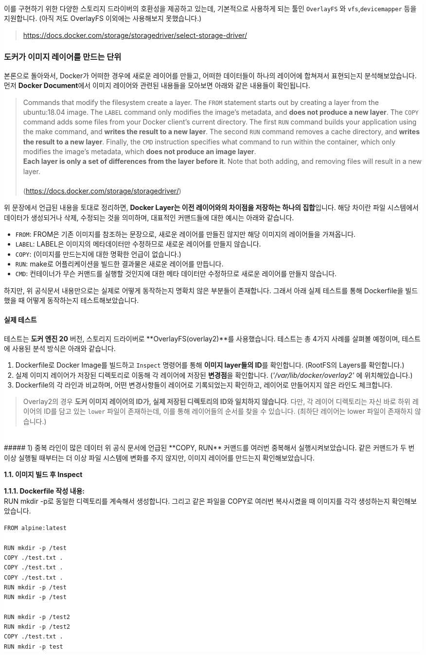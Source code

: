 이를 구현하기 위한 다양한 스토리지 드라이버의 호환성을 제공하고 있는데, 기본적으로 사용하게 되는 툴인 `OverlayFS` 와 `vfs`,`devicemapper` 등을 지원합니다. (아직 저도 OverlayFS 이외에는 사용해보지 못했습니다.)

> https://docs.docker.com/storage/storagedriver/select-storage-driver/


### 도커가 이미지 레이어를 만드는 단위
본론으로 돌아와서, Docker가 어떠한 경우에 새로운 레이어를 만들고, 어떠한 데이터들이 하나의 레이어에 합쳐져서 표현되는지 분석해보았습니다. 먼저 **Docker Document**에서 이미지 레이어와 관련된 내용들을 모아보면 아래와 같은 내용들이 확인됩니다.

> Commands that modify the filesystem create a layer. The `FROM` statement starts out by creating a layer from the ubuntu:18.04 image. The `LABEL` command only modifies the image’s metadata, and **does not produce a new layer**. The `COPY` command adds some files from your Docker client’s current directory. The first `RUN` command builds your application using the make command, and **writes the result to a new layer**. The second `RUN` command removes a cache directory, and **writes the result to a new layer**. Finally, the `CMD` instruction specifies what command to run within the container, which only modifies the image’s metadata, which **does not produce an image layer**.<br>
**Each layer is only a set of differences from the layer before it**. Note that both adding, and removing files will result in a new layer. <br><br>
(https://docs.docker.com/storage/storagedriver/)

위 문장에서 언급된 내용을 토대로 정리하면, **Docker Layer는 이전 레이어와의 차이점을 저장하는 하나의 집합**입니다. 해당 차이란 파일 시스템에서 데이터가 생성되거나 삭제, 수정되는 것을 의미하며, 대표적인 커맨드들에 대한 예시는 아래와 같습니다.

- `FROM`: FROM은 기존 이미지를 참조하는 문장으로, 새로운 레이어를 만들진 않지만 해당 이미지의 레이어들을 가져옵니다.
- `LABEL`: LABEL은 이미지의 메타데이터만 수정하므로 새로운 레이어를 만들지 않습니다.
- `COPY`: (이미지를 만드는지에 대한 명확한 언급이 없습니다.)
- `RUN`: make로 어플리케이션을 빌드한 결과물은 새로운 레이어를 만듭니다.
- `CMD`: 컨테이너가 무슨 커맨드를 실행할 것인지에 대한 메타 데이터만 수정하므로 새로운 레이어를 만들지 않습니다.

하지만, 위 공식문서 내용만으로는 실제로 어떻게 동작하는지 명확치 않은 부분들이 존재합니다. 그래서 아래 실제 테스트를 통해 Dockerfile을 빌드했을 때 어떻게 동작하는지 테스트해보았습니다. 

#### 실제 테스트
테스트는 **도커 엔진 20** 버전, 스토리지 드라이버로 **OverlayFS(overlay2)**를 사용했습니다. 테스트는 총 4가지 사례를 살펴볼 예정이며, 테스트에 사용된 분석 방식은 아래와 같습니다.

1. Dockerfile로 Docker Image를 빌드하고 `Inspect` 명령어를 통해 **이미지 layer들의 ID**를 확인합니다. (RootFS의 Layers를 확인합니다.)
2. 실제 이미지 레이어가 저장된 디렉토리로 이동해 각 레이어에 저장된 **변경점**을 확인합니다. (*'/var/lib/docker/overlay2'* 에 위치해있습니다.)
3. Dockerfile의 각 라인과 비교하며, 어떤 변경사항들이 레이어로 기록되었는지 확인하고, 레이어로 만들어지지 않은 라인도 체크합니다. 

> Overlay2의 경우 **도커 이미지 레이어의 ID가, 실제 저장된 디렉토리의 ID와 일치하지 않습니다**. 다만, 각 레이어 디렉토리는 자신 바로 하위 레이어의 ID를 담고 있는 `lower` 파일이 존재하는데, 이를 통해 레이어들의 순서를 찾을 수 있습니다. (최하단 레이어는 lower 파일이 존재하지 않습니다.)

<br>
##### 1) 중복 라인이 많은 데이터
위 공식 문서에 언급된 **COPY, RUN** 커맨드를 여러번 중복해서 실행시켜보았습니다. 같은 커맨드가 두 번 이상 실행될 때부터는 더 이상 파일 시스템에 변화를 주지 않지만, 이미지 레이어를 만드는지 확인해보았습니다.

**1.1. 이미지 빌드 후 Inspect**<br>

**1.1.1. Dockerfile 작성 내용:**<br>
RUN mkdir -p로 동일한 디렉토리를 계속해서 생성합니다. 그리고 같은 파일을 COPY로 여러번 복사시켰을 때 이미지를 각각 생성하는지 확인해보았습니다.

``` 
FROM alpine:latest

RUN mkdir -p /test
COPY ./test.txt .
COPY ./test.txt .
COPY ./test.txt .
RUN mkdir -p /test
RUN mkdir -p /test

RUN mkdir -p /test2
RUN mkdir -p /test2
COPY ./test.txt .
RUN mkdir -p test
```